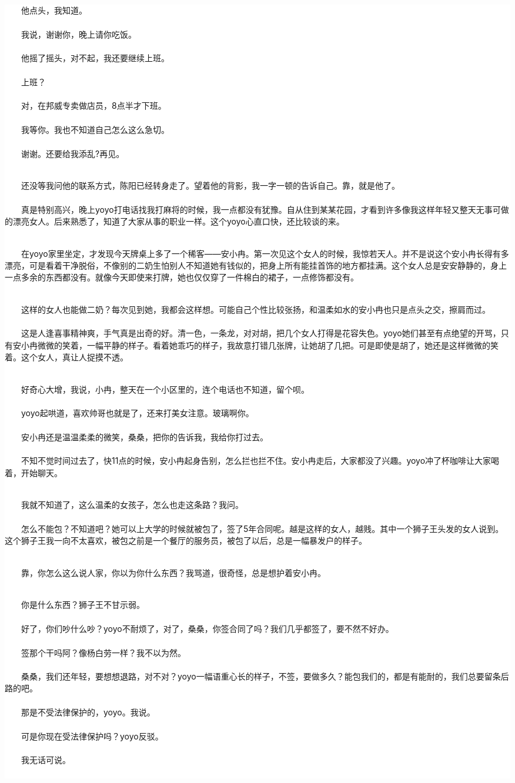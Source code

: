 　　他点头，我知道。   
　　  
　　我说，谢谢你，晚上请你吃饭。   
　　  
　　他摇了摇头，对不起，我还要继续上班。   
　　  
　　上班？   
　　  
　　对，在邦威专卖做店员，8点半才下班。   
　　  
　　我等你。我也不知道自己怎么这么急切。   
　　  
　　谢谢。还要给我添乱?再见。   


　　  
　　还没等我问他的联系方式，陈阳已经转身走了。望着他的背影，我一字一顿的告诉自己。靠，就是他了。   
　　  
　　真是特别高兴，晚上yoyo打电话找我打麻将的时候，我一点都没有犹豫。自从住到某某花园，才看到许多像我这样年轻又整天无事可做的漂亮女人。后来熟悉了，知道了大家从事的职业一样。这个yoyo心直口快，还比较谈的来。   
  
  
　　  
　　在yoyo家里坐定，才发现今天牌桌上多了一个稀客——安小冉。第一次见这个女人的时候，我惊若天人。并不是说这个安小冉长得有多漂亮，可是看着干净脱俗，不像别的二奶生怕别人不知道她有钱似的，把身上所有能挂首饰的地方都挂满。这个女人总是安安静静的，身上一点多余的东西都没有。就像今天即使来打牌，她也仅仅穿了一件棉白的裙子，一点修饰都没有。   
  
  
　　  
　　这样的女人也能做二奶？每次见到她，我都会这样想。可能自己个性比较张扬，和温柔如水的安小冉也只是点头之交，擦肩而过。   
　　  
　　这是人逢喜事精神爽，手气真是出奇的好。清一色，一条龙，对对胡，把几个女人打得是花容失色。yoyo她们甚至有点绝望的开骂，只有安小冉微微的笑着，一幅平静的样子。看着她乖巧的样子，我故意打错几张牌，让她胡了几把。可是即使是胡了，她还是这样微微的笑着。这个女人，真让人捉摸不透。   
  
  
　　  
　　好奇心大增，我说，小冉，整天在一个小区里的，连个电话也不知道，留个呗。   
　　  
　　yoyo起哄道，喜欢帅哥也就是了，还来打美女注意。玻璃啊你。   
　　  
　　安小冉还是温温柔柔的微笑，桑桑，把你的告诉我，我给你打过去。   
　　  
　　不知不觉时间过去了，快11点的时候，安小冉起身告别，怎么拦也拦不住。安小冉走后，大家都没了兴趣。yoyo冲了杯咖啡让大家喝着，开始聊天。   
  
  
　　  
　　我就不知道了，这么温柔的女孩子，怎么也走这条路？我问。   
　　  
　　怎么不能包？不知道吧？她可以上大学的时候就被包了，签了5年合同呢。越是这样的女人，越贱。其中一个狮子王头发的女人说到。这个狮子王我一向不太喜欢，被包之前是一个餐厅的服务员，被包了以后，总是一幅暴发户的样子。   
  
  
　　  
　　靠，你怎么这么说人家，你以为你什么东西？我骂道，很奇怪，总是想护着安小冉。   
　　  


　　你是什么东西？狮子王不甘示弱。   
　　  
　　好了，你们吵什么吵？yoyo不耐烦了，对了，桑桑，你签合同了吗？我们几乎都签了，要不然不好办。   
　　  
　　签那个干吗阿？像杨白劳一样？我不以为然。   
　　  
　　桑桑，我们还年轻，要想想退路，对不对？yoyo一幅语重心长的样子，不签，要做多久？能包我们的，都是有能耐的，我们总要留条后路的吧。   
　　  
　　那是不受法律保护的，yoyo。我说。   
　　  
　　可是你现在受法律保护吗？yoyo反驳。   
　　  
　　我无话可说。   
　　  